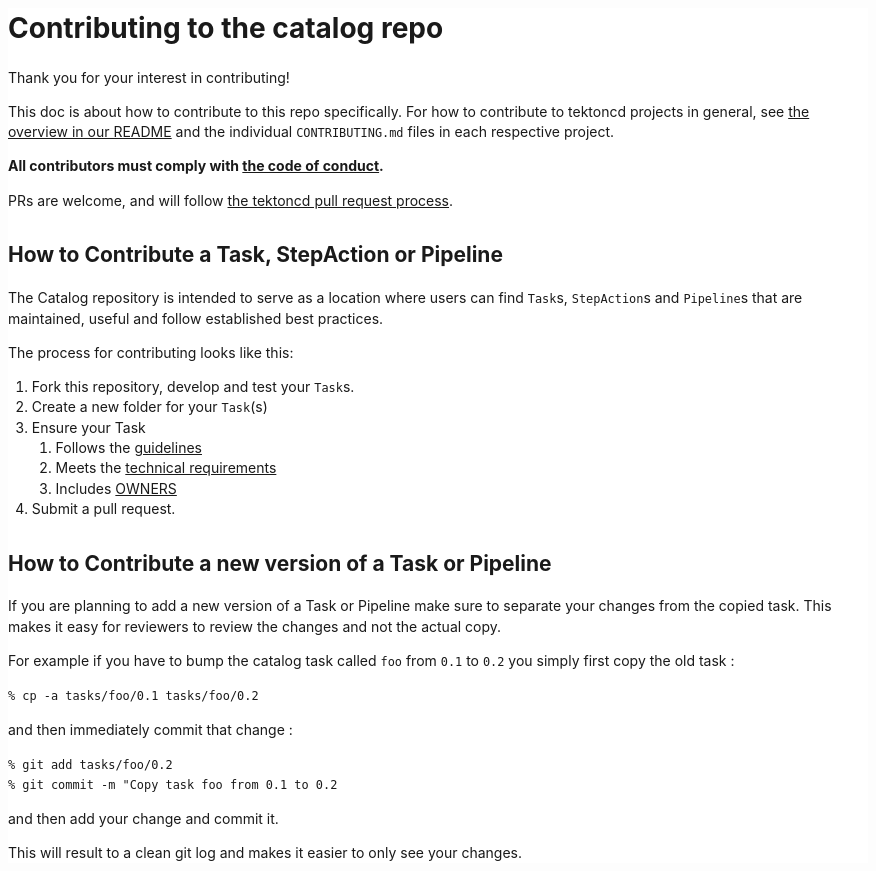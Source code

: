 # Contributing to the catalog repo

Thank you for your interest in contributing!

This doc is about how to contribute to this repo specifically. For how to
contribute to tektoncd projects in general, see [the overview in our README](README.md)
and the individual `CONTRIBUTING.md` files in each respective project.

**All contributors must comply with
[the code of conduct](./code-of-conduct.md).**

PRs are welcome, and will follow
[the tektoncd pull request process](https://github.com/tektoncd/community/blob/main/process.md#pull-request-process).

## How to Contribute a Task, StepAction or Pipeline

The Catalog repository is intended to serve as a location where users can find
`Task`s, `StepAction`s and `Pipeline`s that are maintained, useful and follow established
best practices.

The process for contributing looks like this:

1. Fork this repository, develop and test your `Task`s.
2. Create a new folder for your `Task`(s)
3. Ensure your Task
   1. Follows the [guidelines](#guidelines)
   2. Meets the [technical requirements](#technical-requirements)
   3. Includes [OWNERS](#owning-and-maintaining-a-task)
4. Submit a pull request.

## How to Contribute a new version of a Task or Pipeline

If you are planning to add a new version of a Task or Pipeline make sure to
separate your changes from the copied task. This makes it easy for reviewers to
review the changes and not the actual copy.

For example if you have to bump the catalog task called `foo` from `0.1` to
`0.2` you simply first copy the old task :

```shell
% cp -a tasks/foo/0.1 tasks/foo/0.2
```

and then immediately commit that change :

```shell
% git add tasks/foo/0.2
% git commit -m "Copy task foo from 0.1 to 0.2
```

and then add your change and commit it.

This will result to a clean git log and makes it easier to only see your
changes.
